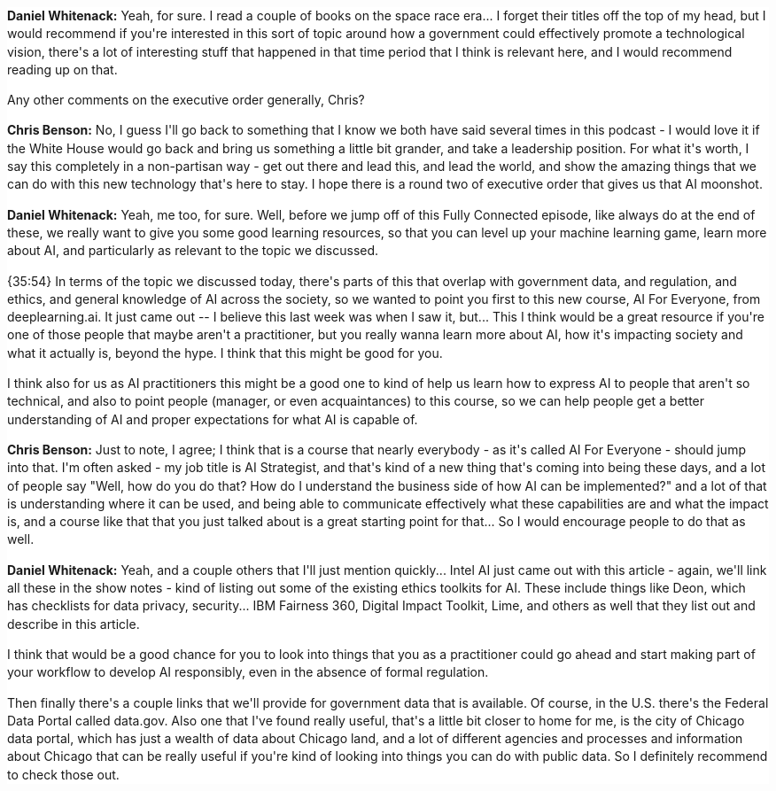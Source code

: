 **Daniel Whitenack:** Yeah, for sure. I read a couple of books on the space race era... I forget their titles off the top of my head, but I would recommend if you're interested in this sort of topic around how a government could effectively promote a technological vision, there's a lot of interesting stuff that happened in that time period that I think is relevant here, and I would recommend reading up on that.

Any other comments on the executive order generally, Chris?

**Chris Benson:** No, I guess I'll go back to something that I know we both have said several times in this podcast - I would love it if the White House would go back and bring us something a little bit grander, and take a leadership position. For what it's worth, I say this completely in a non-partisan way - get out there and lead this, and lead the world, and show the amazing things that we can do with this new technology that's here to stay. I hope there is a round two of executive order that gives us that AI moonshot.

**Daniel Whitenack:** Yeah, me too, for sure. Well, before we jump off of this Fully Connected episode, like always do at the end of these, we really want to give you some good learning resources, so that you can level up your machine learning game, learn more about AI, and particularly as relevant to the topic we discussed.

\{35:54\} In terms of the topic we discussed today, there's parts of this that overlap with government data, and regulation, and ethics, and general knowledge of AI across the society, so we wanted to point you first to this new course, AI For Everyone, from deeplearning.ai. It just came out -- I believe this last week was when I saw it, but... This I think would be a great resource if you're one of those people that maybe aren't a practitioner, but you really wanna learn more about AI, how it's impacting society and what it actually is, beyond the hype. I think that this might be good for you.

I think also for us as AI practitioners this might be a good one to kind of help us learn how to express AI to people that aren't so technical, and also to point people (manager, or even acquaintances) to this course, so we can help people get a better understanding of AI and proper expectations for what AI is capable of.

**Chris Benson:** Just to note, I agree; I think that is a course that nearly everybody - as it's called AI For Everyone - should jump into that. I'm often asked - my job title is AI Strategist, and that's kind of a new thing that's coming into being these days, and a lot of people say "Well, how do you do that? How do I understand the business side of how AI can be implemented?" and a lot of that is understanding where it can be used, and being able to communicate effectively what these capabilities are and what the impact is, and a course like that that you just talked about is a great starting point for that... So I would encourage people to do that as well.

**Daniel Whitenack:** Yeah, and a couple others that I'll just mention quickly... Intel AI just came out with this article - again, we'll link all these in the show notes - kind of listing out some of the existing ethics toolkits for AI. These include things like Deon, which has checklists for data privacy, security... IBM Fairness 360, Digital Impact Toolkit, Lime, and others as well that they list out and describe in this article.

I think that would be a good chance for you to look into things that you as a practitioner could go ahead and start making part of your workflow to develop AI responsibly, even in the absence of formal regulation.

Then finally there's a couple links that we'll provide for government data that is available. Of course, in the U.S. there's the Federal Data Portal called data.gov. Also one that I've found really useful, that's a little bit closer to home for me, is the city of Chicago data portal, which has just a wealth of data about Chicago land, and a lot of different agencies and processes and information about Chicago that can be really useful if you're kind of looking into things you can do with public data. So I definitely recommend to check those out.
